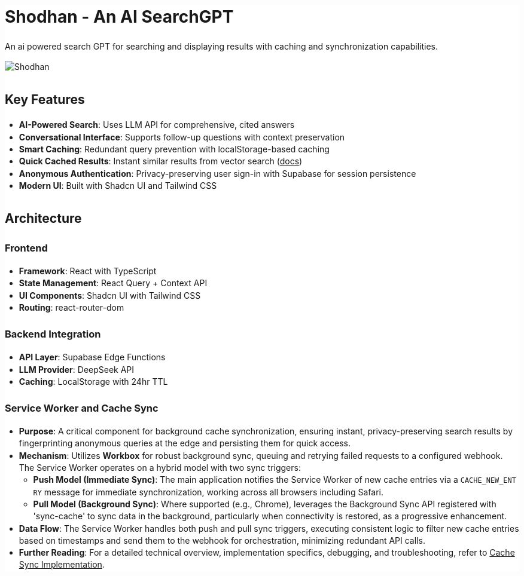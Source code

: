 # Shodhan - An AI SearchGPT

An ai powered search GPT for searching and displaying results with caching and synchronization capabilities.

![Shodhan](https://github.com/user-attachments/assets/6b8f8e6f-86fd-49e4-8d7d-a0f6ef6f8cc3)


## Key Features
- **AI-Powered Search**: Uses LLM API for comprehensive, cited answers
- **Conversational Interface**: Supports follow-up questions with context preservation  
- **Smart Caching**: Redundant query prevention with localStorage-based caching
- **Quick Cached Results**: Instant similar results from vector search ([docs](docs/quick-cached-results-implementation.md))
- **Anonymous Authentication**: Privacy-preserving user sign-in with Supabase for session persistence
- **Modern UI**: Built with Shadcn UI and Tailwind CSS

## Architecture

### Frontend
- **Framework**: React with TypeScript
- **State Management**: React Query + Context API
- **UI Components**: Shadcn UI with Tailwind CSS
- **Routing**: react-router-dom

### Backend Integration
- **API Layer**: Supabase Edge Functions
- **LLM Provider**: DeepSeek API
- **Caching**: LocalStorage with 24hr TTL

### Service Worker and Cache Sync
- **Purpose**: A critical component for background cache synchronization, ensuring instant, privacy-preserving search results by fingerprinting anonymous queries at the edge and persisting them for quick access.
- **Mechanism**: Utilizes **Workbox** for robust background sync, queuing and retrying failed requests to a configured webhook. The Service Worker operates on a hybrid model with two sync triggers:
  - **Push Model (Immediate Sync)**: The main application notifies the Service Worker of new cache entries via a `CACHE_NEW_ENTRY` message for immediate synchronization, working across all browsers including Safari.
  - **Pull Model (Background Sync)**: Where supported (e.g., Chrome), leverages the Background Sync API registered with 'sync-cache' to sync data in the background, particularly when connectivity is restored, as a progressive enhancement.
- **Data Flow**: The Service Worker handles both push and pull sync triggers, executing consistent logic to filter new cache entries based on timestamps and send them to the webhook for orchestration, minimizing redundant API calls.
- **Further Reading**: For a detailed technical overview, implementation specifics, debugging, and troubleshooting, refer to [Cache Sync Implementation](docs/cache-sync-implementation.md).
